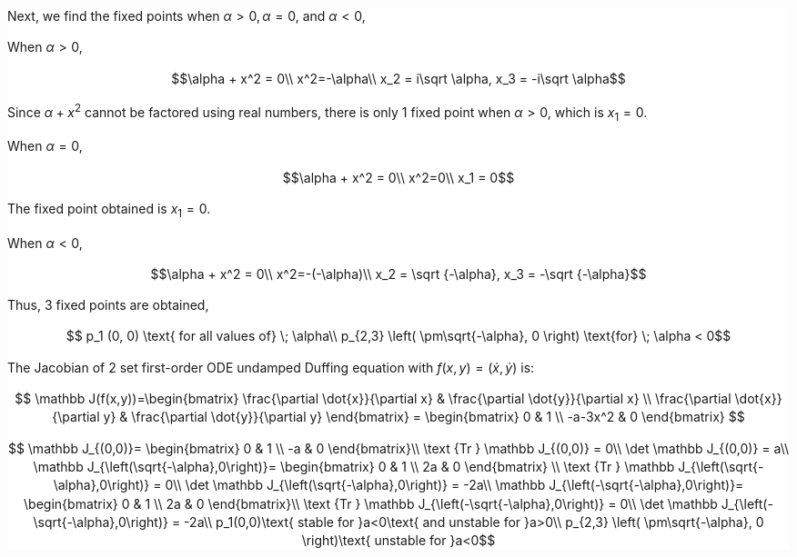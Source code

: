 Next, we find the fixed points when $\alpha > 0, \alpha = 0,$ and $\alpha < 0$,

When $\alpha > 0$,

$$\alpha + x^2 = 0\\
x^2=-\alpha\\
x_2 = i\sqrt \alpha, x_3 = -i\sqrt \alpha$$

Since $\alpha + x^2$ cannot be factored using real numbers, there is only 1 fixed point when $\alpha > 0$, which is $x_1 = 0$.

When $\alpha = 0$,

$$\alpha + x^2 = 0\\
x^2=0\\
x_1 = 0$$

The fixed point obtained is $x_1 = 0$.

When $\alpha < 0$,

$$\alpha + x^2 = 0\\
x^2=-(-\alpha)\\
x_2 = \sqrt {-\alpha}, x_3 = -\sqrt {-\alpha}$$

Thus, 3 fixed points are obtained,

$$ p_1 (0, 0) \text{ for all values of} \; \alpha\\
 p_{2,3} \left( \pm\sqrt{-\alpha}, 0 \right) \text{for} \; \alpha < 0$$

The Jacobian of 2 set first-order ODE undamped Duffing equation with $f(x,y)=(\dot x, \dot y)$ is:

$$
\mathbb J(f(x,y))=\begin{bmatrix}
\frac{\partial \dot{x}}{\partial x} & \frac{\partial \dot{y}}{\partial x} \\
\frac{\partial \dot{x}}{\partial y} & \frac{\partial \dot{y}}{\partial y}
\end{bmatrix} = \begin{bmatrix}
0 & 1 \\
-a-3x^2 & 0
\end{bmatrix}
$$

$$
\mathbb J_{(0,0)}= \begin{bmatrix}
0 & 1 \\
-a & 0
\end{bmatrix}\\
\text {Tr } \mathbb J_{(0,0)} = 0\\
\det \mathbb J_{(0,0)} = a\\
\mathbb J_{\left(\sqrt{-\alpha},0\right)}= \begin{bmatrix}
0 & 1 \\
2a & 0
\end{bmatrix}
\\
\text {Tr } \mathbb J_{\left(\sqrt{-\alpha},0\right)} = 0\\
\det \mathbb J_{\left(\sqrt{-\alpha},0\right)} = -2a\\
\mathbb J_{\left(-\sqrt{-\alpha},0\right)}= \begin{bmatrix}
0 & 1 \\
2a & 0
\end{bmatrix}\\
\text {Tr } \mathbb J_{\left(-\sqrt{-\alpha},0\right)} = 0\\
\det \mathbb J_{\left(-\sqrt{-\alpha},0\right)} = -2a\\
p_1(0,0)\text{ stable for }a<0\text{ and unstable for }a>0\\
p_{2,3} \left( \pm\sqrt{-\alpha}, 0 \right)\text{ unstable for }a<0$$
